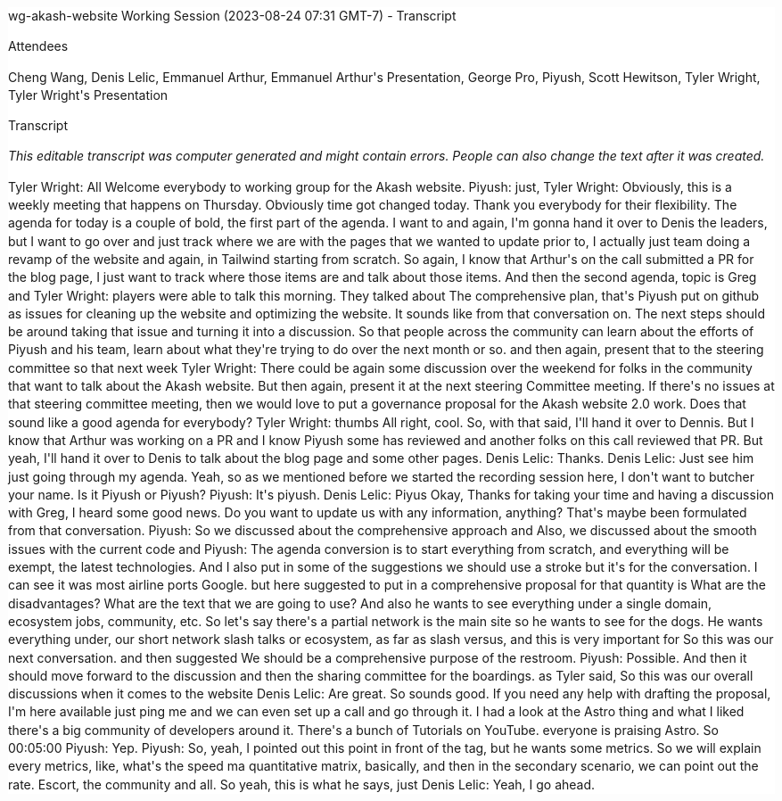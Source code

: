 wg-akash-website Working Session (2023-08-24 07:31 GMT-7) - Transcript

Attendees

Cheng Wang, Denis Lelic, Emmanuel Arthur, Emmanuel Arthur's Presentation, George Pro, Piyush, Scott Hewitson, Tyler Wright, Tyler Wright's Presentation

Transcript

_This editable transcript was computer generated and might contain errors. People can also change the text after it was created._

Tyler Wright: All Welcome everybody to working group for the Akash website.
Piyush: just,
Tyler Wright: Obviously, this is a weekly meeting that happens on Thursday. Obviously time got changed today. Thank you everybody for their flexibility. The agenda for today is a couple of bold, the first part of the agenda. I want to and again, I'm gonna hand it over to Denis the leaders, but I want to go over and just track where we are with the pages that we wanted to update prior to, I actually just team doing a revamp of the website and again, in Tailwind starting from scratch. So again, I know that Arthur's on the call submitted a PR for the blog page, I just want to track where those items are and talk about those items. And then the second agenda, topic is Greg and
Tyler Wright: players were able to talk this morning. They talked about The comprehensive plan, that's Piyush put on github as issues for cleaning up the website and optimizing the website. It sounds like from that conversation on. The next steps should be around taking that issue and turning it into a discussion. So that people across the community can learn about the efforts of Piyush and his team, learn about what they're trying to do over the next month or so. and then again, present that to the steering committee so that next week
Tyler Wright: There could be again some discussion over the weekend for folks in the community that want to talk about the Akash website. But then again, present it at the next steering Committee meeting. If there's no issues at that steering committee meeting, then we would love to put a governance proposal for the Akash website 2.0 work. Does that sound like a good agenda for everybody?
Tyler Wright: thumbs All right, cool. So, with that said, I'll hand it over to Dennis. But I know that Arthur was working on a PR and I know Piyush some has reviewed and another folks on this call reviewed that PR. But yeah, I'll hand it over to Denis to talk about the blog page and some other pages.
Denis Lelic: Thanks. 
Denis Lelic: Just see him just going through my agenda. Yeah, so as we mentioned before we started the recording session here, I don't want to butcher your name. Is it Piyush or Piyush?
Piyush: It's piyush.
Denis Lelic: Piyus Okay, Thanks for taking your time and having a discussion with Greg, I heard some good news. Do you want to update us with any information, anything? That's maybe been formulated from that conversation.
Piyush: So we discussed about the comprehensive approach and Also, we discussed about the smooth issues with the current code and
Piyush: The agenda conversion is to start everything from scratch, and everything will be exempt, the latest technologies. And I also put in some of the suggestions we should use a stroke but it's for the conversation. I can see it was most airline ports Google. but here suggested to put in a comprehensive proposal for that quantity is What are the disadvantages? What are the text that we are going to use? And also he wants to see everything under a single domain, ecosystem jobs, community, etc. So let's say there's a partial network is the main site so he wants to see for the dogs. He wants everything under, our short network slash talks or ecosystem, as far as slash versus, and this is very important for So this was our next conversation. and then suggested We should be a comprehensive purpose of the restroom.
Piyush: Possible. And then it should move forward to the discussion and then the sharing committee for the boardings. as Tyler said, So this was our overall discussions when it comes to the website
Denis Lelic: Are great. So sounds good. If you need any help with drafting the proposal, I'm here available just ping me and we can even set up a call and go through it. I had a look at the Astro thing and what I liked there's a big community of developers around it. There's a bunch of Tutorials on YouTube. everyone is praising Astro. So
00:05:00
Piyush: Yep.
Piyush: So, yeah, I pointed out this point in front of the tag, but he wants some metrics. So we will explain every metrics, like, what's the speed ma quantitative matrix, basically, and then in the secondary scenario, we can point out the rate. Escort, the community and all. So yeah, this is what he says, just
Denis Lelic: Yeah, I go ahead.